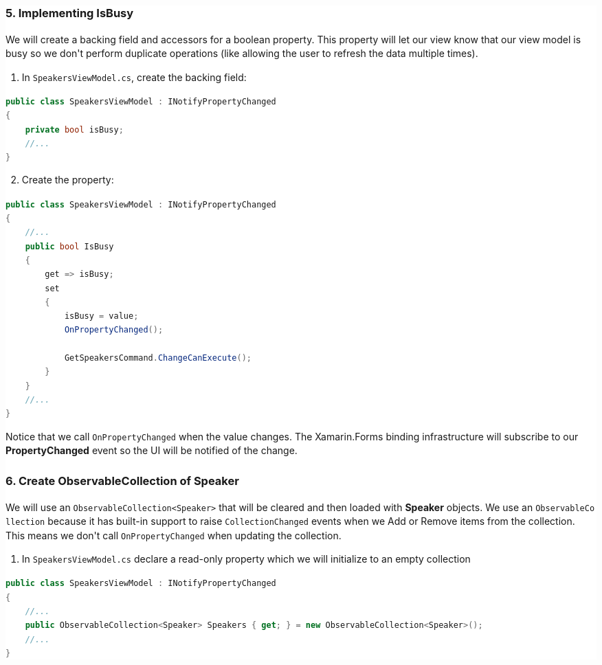 ### 5. Implementing IsBusy

We will create a backing field and accessors for a boolean property. This property will let our view know that our view model is busy so we don't perform duplicate operations (like allowing the user to refresh the data multiple times).

1. In `SpeakersViewModel.cs`, create the backing field:

```csharp
public class SpeakersViewModel : INotifyPropertyChanged
{
    private bool isBusy;
    //...
}
```

2. Create the property:

```csharp
public class SpeakersViewModel : INotifyPropertyChanged
{
    //...
    public bool IsBusy
    {
        get => isBusy;
        set
        {
            isBusy = value;
            OnPropertyChanged();

            GetSpeakersCommand.ChangeCanExecute();
        }
    }
    //...
}
```

Notice that we call `OnPropertyChanged` when the value changes. The Xamarin.Forms binding infrastructure will subscribe to our **PropertyChanged** event so the UI will be notified of the change.

### 6. Create ObservableCollection of Speaker

We will use an `ObservableCollection<Speaker>` that will be cleared and then loaded with **Speaker** objects. We use an `ObservableCollection` because it has built-in support to raise `CollectionChanged` events when we Add or Remove items from the collection. This means we don't call `OnPropertyChanged` when updating the collection.

1. In `SpeakersViewModel.cs` declare a read-only property which we will initialize to an empty collection

```csharp
public class SpeakersViewModel : INotifyPropertyChanged
{
    //...
    public ObservableCollection<Speaker> Speakers { get; } = new ObservableCollection<Speaker>();
    //...
}
```
